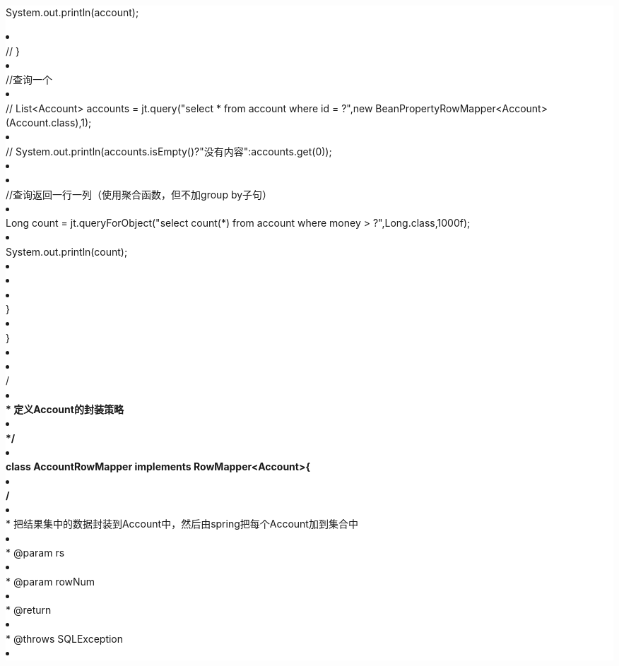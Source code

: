 System.out.println(account);</span></div></div></li><li><div class="hljs-ln-numbers"><div class="hljs-ln-line hljs-ln-n" data-line-number="23"></div></div><div class="hljs-ln-code"><div class="hljs-ln-line"><span class="hljs-comment">//        }</span></div></div></li><li><div class="hljs-ln-numbers"><div class="hljs-ln-line hljs-ln-n" data-line-number="24"></div></div><div class="hljs-ln-code"><div class="hljs-ln-line">        <span class="hljs-comment">//查询一个</span></div></div></li><li><div class="hljs-ln-numbers"><div class="hljs-ln-line hljs-ln-n" data-line-number="25"></div></div><div class="hljs-ln-code"><div class="hljs-ln-line"><span class="hljs-comment">//        List&lt;Account&gt; accounts = jt.query("select * from account where id = ?",new BeanPropertyRowMapper&lt;Account&gt;(Account.class),1);</span></div></div></li><li><div class="hljs-ln-numbers"><div class="hljs-ln-line hljs-ln-n" data-line-number="26"></div></div><div class="hljs-ln-code"><div class="hljs-ln-line"><span class="hljs-comment">//        System.out.println(accounts.isEmpty()?"没有内容":accounts.get(0));</span></div></div></li><li><div class="hljs-ln-numbers"><div class="hljs-ln-line hljs-ln-n" data-line-number="27"></div></div><div class="hljs-ln-code"><div class="hljs-ln-line"> </div></div></li><li><div class="hljs-ln-numbers"><div class="hljs-ln-line hljs-ln-n" data-line-number="28"></div></div><div class="hljs-ln-code"><div class="hljs-ln-line">        <span class="hljs-comment">//查询返回一行一列（使用聚合函数，但不加group by子句）</span></div></div></li><li><div class="hljs-ln-numbers"><div class="hljs-ln-line hljs-ln-n" data-line-number="29"></div></div><div class="hljs-ln-code"><div class="hljs-ln-line">        Long count = jt.queryForObject(<span class="hljs-string">"select count(*) from account where money &gt; ?"</span>,Long.class,<span class="hljs-number">1000f</span>);</div></div></li><li><div class="hljs-ln-numbers"><div class="hljs-ln-line hljs-ln-n" data-line-number="30"></div></div><div class="hljs-ln-code"><div class="hljs-ln-line">        System.out.println(count);</div></div></li><li><div class="hljs-ln-numbers"><div class="hljs-ln-line hljs-ln-n" data-line-number="31"></div></div><div class="hljs-ln-code"><div class="hljs-ln-line"> </div></div></li><li><div class="hljs-ln-numbers"><div class="hljs-ln-line hljs-ln-n" data-line-number="32"></div></div><div class="hljs-ln-code"><div class="hljs-ln-line"> </div></div></li><li><div class="hljs-ln-numbers"><div class="hljs-ln-line hljs-ln-n" data-line-number="33"></div></div><div class="hljs-ln-code"><div class="hljs-ln-line">    }</div></div></li><li><div class="hljs-ln-numbers"><div class="hljs-ln-line hljs-ln-n" data-line-number="34"></div></div><div class="hljs-ln-code"><div class="hljs-ln-line">}</div></div></li><li><div class="hljs-ln-numbers"><div class="hljs-ln-line hljs-ln-n" data-line-number="35"></div></div><div class="hljs-ln-code"><div class="hljs-ln-line"> </div></div></li><li><div class="hljs-ln-numbers"><div class="hljs-ln-line hljs-ln-n" data-line-number="36"></div></div><div class="hljs-ln-code"><div class="hljs-ln-line"><span class="hljs-comment"><span class="hljs-comment">/**</span></span></div></div></li><li><div class="hljs-ln-numbers"><div class="hljs-ln-line hljs-ln-n" data-line-number="37"></div></div><div class="hljs-ln-code"><div class="hljs-ln-line"><span class="hljs-comment"> * 定义Account的封装策略</span></div></div></li><li><div class="hljs-ln-numbers"><div class="hljs-ln-line hljs-ln-n" data-line-number="38"></div></div><div class="hljs-ln-code"><div class="hljs-ln-line"><span class="hljs-comment"> */</span></div></div></li><li><div class="hljs-ln-numbers"><div class="hljs-ln-line hljs-ln-n" data-line-number="39"></div></div><div class="hljs-ln-code"><div class="hljs-ln-line"><span class="hljs-class"><span class="hljs-keyword">class</span> <span class="hljs-title">AccountRowMapper</span> <span class="hljs-keyword">implements</span> <span class="hljs-title">RowMapper</span>&lt;<span class="hljs-title">Account</span>&gt;</span>{</div></div></li><li><div class="hljs-ln-numbers"><div class="hljs-ln-line hljs-ln-n" data-line-number="40"></div></div><div class="hljs-ln-code"><div class="hljs-ln-line">    <span class="hljs-comment"><span class="hljs-comment">/**</span></span></div></div></li><li><div class="hljs-ln-numbers"><div class="hljs-ln-line hljs-ln-n" data-line-number="41"></div></div><div class="hljs-ln-code"><div class="hljs-ln-line"><span class="hljs-comment">     * 把结果集中的数据封装到Account中，然后由spring把每个Account加到集合中</span></div></div></li><li><div class="hljs-ln-numbers"><div class="hljs-ln-line hljs-ln-n" data-line-number="42"></div></div><div class="hljs-ln-code"><div class="hljs-ln-line"><span class="hljs-comment">     * <span class="hljs-doctag">@param</span> rs</span></div></div></li><li><div class="hljs-ln-numbers"><div class="hljs-ln-line hljs-ln-n" data-line-number="43"></div></div><div class="hljs-ln-code"><div class="hljs-ln-line"><span class="hljs-comment">     * <span class="hljs-doctag">@param</span> rowNum</span></div></div></li><li><div class="hljs-ln-numbers"><div class="hljs-ln-line hljs-ln-n" data-line-number="44"></div></div><div class="hljs-ln-code"><div class="hljs-ln-line"><span class="hljs-comment">     * <span class="hljs-doctag">@return</span></span></div></div></li><li><div class="hljs-ln-numbers"><div class="hljs-ln-line hljs-ln-n" data-line-number="45"></div></div><div class="hljs-ln-code"><div class="hljs-ln-line"><span class="hljs-comment">     * <span class="hljs-doctag">@throws</span> SQLException</span></div></div></li><li><div class="hljs-ln-numbers"><div class="hljs-ln-line hljs-ln-n" data-line-number="46"></div></div><div class="hljs-ln-code"><div class="hljs-ln-line"><span class="hljs-comment">